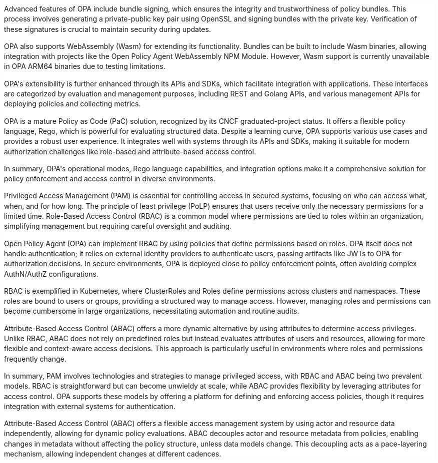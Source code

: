 Advanced features of OPA include bundle signing, which ensures the integrity and trustworthiness of policy bundles. This process involves generating a private-public key pair using OpenSSL and signing bundles with the private key. Verification of these signatures is crucial to maintain security during updates.

OPA also supports WebAssembly (Wasm) for extending its functionality. Bundles can be built to include Wasm binaries, allowing integration with projects like the Open Policy Agent WebAssembly NPM Module. However, Wasm support is currently unavailable in OPA ARM64 binaries due to testing limitations.

OPA's extensibility is further enhanced through its APIs and SDKs, which facilitate integration with applications. These interfaces are categorized by evaluation and management purposes, including REST and Golang APIs, and various management APIs for deploying policies and collecting metrics.

OPA is a mature Policy as Code (PaC) solution, recognized by its CNCF graduated-project status. It offers a flexible policy language, Rego, which is powerful for evaluating structured data. Despite a learning curve, OPA supports various use cases and provides a robust user experience. It integrates well with systems through its APIs and SDKs, making it suitable for modern authorization challenges like role-based and attribute-based access control.

In summary, OPA's operational modes, Rego language capabilities, and integration options make it a comprehensive solution for policy enforcement and access control in diverse environments.



Privileged Access Management (PAM) is essential for controlling access in secured systems, focusing on who can access what, when, and for how long. The principle of least privilege (PoLP) ensures that users receive only the necessary permissions for a limited time. Role-Based Access Control (RBAC) is a common model where permissions are tied to roles within an organization, simplifying management but requiring careful oversight and auditing.

Open Policy Agent (OPA) can implement RBAC by using policies that define permissions based on roles. OPA itself does not handle authentication; it relies on external identity providers to authenticate users, passing artifacts like JWTs to OPA for authorization decisions. In secure environments, OPA is deployed close to policy enforcement points, often avoiding complex AuthN/AuthZ configurations.

RBAC is exemplified in Kubernetes, where ClusterRoles and Roles define permissions across clusters and namespaces. These roles are bound to users or groups, providing a structured way to manage access. However, managing roles and permissions can become cumbersome in large organizations, necessitating automation and routine audits.

Attribute-Based Access Control (ABAC) offers a more dynamic alternative by using attributes to determine access privileges. Unlike RBAC, ABAC does not rely on predefined roles but instead evaluates attributes of users and resources, allowing for more flexible and context-aware access decisions. This approach is particularly useful in environments where roles and permissions frequently change.

In summary, PAM involves technologies and strategies to manage privileged access, with RBAC and ABAC being two prevalent models. RBAC is straightforward but can become unwieldy at scale, while ABAC provides flexibility by leveraging attributes for access control. OPA supports these models by offering a platform for defining and enforcing access policies, though it requires integration with external systems for authentication.



Attribute-Based Access Control (ABAC) offers a flexible access management system by using actor and resource data independently, allowing for dynamic policy evaluations. ABAC decouples actor and resource metadata from policies, enabling changes in metadata without affecting the policy structure, unless data models change. This decoupling acts as a pace-layering mechanism, allowing independent changes at different cadences.
